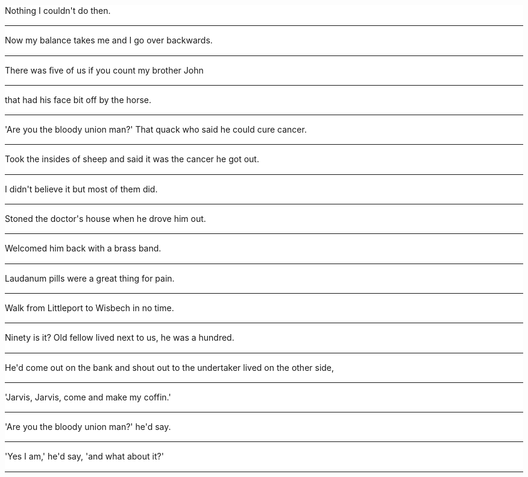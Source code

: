
Nothing I couldn't do then.

---

Now my balance takes me and I go over backwards.

---

There was ﬁve of us if you count my brother John 

---

that had his face bit off by the horse.

---

'Are you the bloody union man?' That quack who said he could cure cancer.

---

Took the insides of sheep and said it was the cancer he got out.

---

I didn't believe it but most of them did.

---

Stoned the doctor's house when he drove him out.

---

Welcomed him back with a brass band.

---

Laudanum pills were a great thing for pain.

---

Walk from Littleport to Wisbech in no time.

---

Ninety is it? Old fellow lived next to us, he was a hundred.

---

He'd come out on the bank and shout out to the undertaker lived on the other side, 

---

'Jarvis, Jarvis, come and make my coffin.'

---

'Are you the bloody union man?' he'd say.

---

'Yes I am,' he'd say, 'and what about it?' 

---